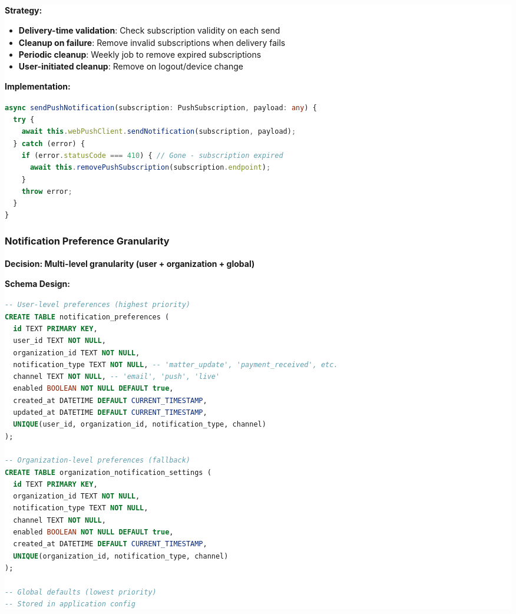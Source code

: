 **Strategy:**
- **Delivery-time validation**: Check subscription validity on each send
- **Cleanup on failure**: Remove invalid subscriptions when delivery fails
- **Periodic cleanup**: Weekly job to remove expired subscriptions
- **User-initiated cleanup**: Remove on logout/device change

**Implementation:**
```typescript
async sendPushNotification(subscription: PushSubscription, payload: any) {
  try {
    await this.webPushClient.sendNotification(subscription, payload);
  } catch (error) {
    if (error.statusCode === 410) { // Gone - subscription expired
      await this.removePushSubscription(subscription.endpoint);
    }
    throw error;
  }
}
```

### Notification Preference Granularity

**Decision: Multi-level granularity (user + organization + global)**

**Schema Design:**
```sql
-- User-level preferences (highest priority)
CREATE TABLE notification_preferences (
  id TEXT PRIMARY KEY,
  user_id TEXT NOT NULL,
  organization_id TEXT NOT NULL,
  notification_type TEXT NOT NULL, -- 'matter_update', 'payment_received', etc.
  channel TEXT NOT NULL, -- 'email', 'push', 'live'
  enabled BOOLEAN NOT NULL DEFAULT true,
  created_at DATETIME DEFAULT CURRENT_TIMESTAMP,
  updated_at DATETIME DEFAULT CURRENT_TIMESTAMP,
  UNIQUE(user_id, organization_id, notification_type, channel)
);

-- Organization-level preferences (fallback)
CREATE TABLE organization_notification_settings (
  id TEXT PRIMARY KEY,
  organization_id TEXT NOT NULL,
  notification_type TEXT NOT NULL,
  channel TEXT NOT NULL,
  enabled BOOLEAN NOT NULL DEFAULT true,
  created_at DATETIME DEFAULT CURRENT_TIMESTAMP,
  UNIQUE(organization_id, notification_type, channel)
);

-- Global defaults (lowest priority)
-- Stored in application config
```

